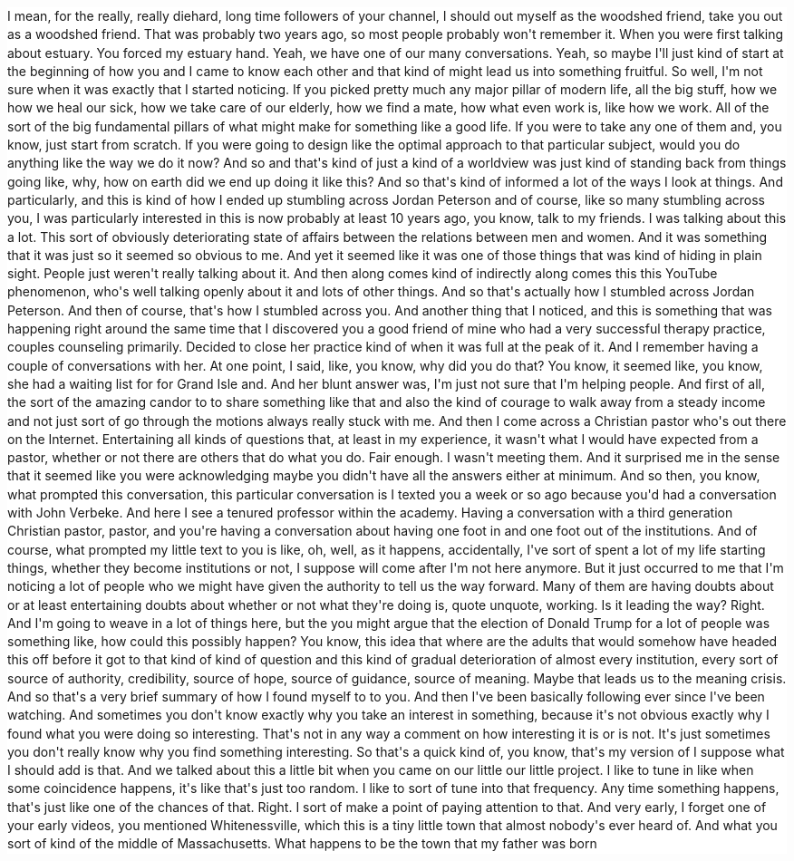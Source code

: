  I mean, for the really, really diehard, long time followers of your channel, I should out myself as the woodshed friend, take you out as a woodshed friend. That was probably two years ago, so most people probably won't remember it. When you were first talking about estuary. You forced my estuary hand. Yeah, we have one of our many conversations. Yeah, so maybe I'll just kind of start at the beginning of how you and I came to know each other and that kind of might lead us into something fruitful. So well, I'm not sure when it was exactly that I started noticing. If you picked pretty much any major pillar of modern life, all the big stuff, how we how we heal our sick, how we take care of our elderly, how we find a mate, how what even work is, like how we work. All of the sort of the big fundamental pillars of what might make for something like a good life. If you were to take any one of them and, you know, just start from scratch. If you were going to design like the optimal approach to that particular subject, would you do anything like the way we do it now? And so and that's kind of just a kind of a worldview was just kind of standing back from things going like, why, how on earth did we end up doing it like this? And so that's kind of informed a lot of the ways I look at things. And particularly, and this is kind of how I ended up stumbling across Jordan Peterson and of course, like so many stumbling across you, I was particularly interested in this is now probably at least 10 years ago, you know, talk to my friends. I was talking about this a lot. This sort of obviously deteriorating state of affairs between the relations between men and women. And it was something that it was just so it seemed so obvious to me. And yet it seemed like it was one of those things that was kind of hiding in plain sight. People just weren't really talking about it. And then along comes kind of indirectly along comes this this YouTube phenomenon, who's well talking openly about it and lots of other things. And so that's actually how I stumbled across Jordan Peterson. And then of course, that's how I stumbled across you. And another thing that I noticed, and this is something that was happening right around the same time that I discovered you a good friend of mine who had a very successful therapy practice, couples counseling primarily. Decided to close her practice kind of when it was full at the peak of it. And I remember having a couple of conversations with her. At one point, I said, like, you know, why did you do that? You know, it seemed like, you know, she had a waiting list for for Grand Isle and. And her blunt answer was, I'm just not sure that I'm helping people. And first of all, the sort of the amazing candor to to share something like that and also the kind of courage to walk away from a steady income and not just sort of go through the motions always really stuck with me. And then I come across a Christian pastor who's out there on the Internet. Entertaining all kinds of questions that, at least in my experience, it wasn't what I would have expected from a pastor, whether or not there are others that do what you do. Fair enough. I wasn't meeting them. And it surprised me in the sense that it seemed like you were acknowledging maybe you didn't have all the answers either at minimum. And so then, you know, what prompted this conversation, this particular conversation is I texted you a week or so ago because you'd had a conversation with John Verbeke. And here I see a tenured professor within the academy. Having a conversation with a third generation Christian pastor, pastor, and you're having a conversation about having one foot in and one foot out of the institutions. And of course, what prompted my little text to you is like, oh, well, as it happens, accidentally, I've sort of spent a lot of my life starting things, whether they become institutions or not, I suppose will come after I'm not here anymore. But it just occurred to me that I'm noticing a lot of people who we might have given the authority to tell us the way forward. Many of them are having doubts about or at least entertaining doubts about whether or not what they're doing is, quote unquote, working. Is it leading the way? Right. And I'm going to weave in a lot of things here, but the you might argue that the election of Donald Trump for a lot of people was something like, how could this possibly happen? You know, this idea that where are the adults that would somehow have headed this off before it got to that kind of kind of question and this kind of gradual deterioration of almost every institution, every sort of source of authority, credibility, source of hope, source of guidance, source of meaning. Maybe that leads us to the meaning crisis. And so that's a very brief summary of how I found myself to to you. And then I've been basically following ever since I've been watching. And sometimes you don't know exactly why you take an interest in something, because it's not obvious exactly why I found what you were doing so interesting. That's not in any way a comment on how interesting it is or is not. It's just sometimes you don't really know why you find something interesting. So that's a quick kind of, you know, that's my version of I suppose what I should add is that. And we talked about this a little bit when you came on our little our little project. I like to tune in like when some coincidence happens, it's like that's just too random. I like to sort of tune into that frequency. Any time something happens, that's just like one of the chances of that. Right. I sort of make a point of paying attention to that. And very early, I forget one of your early videos, you mentioned Whitenessville, which this is a tiny little town that almost nobody's ever heard of. And what you sort of kind of the middle of Massachusetts. What happens to be the town that my father was born